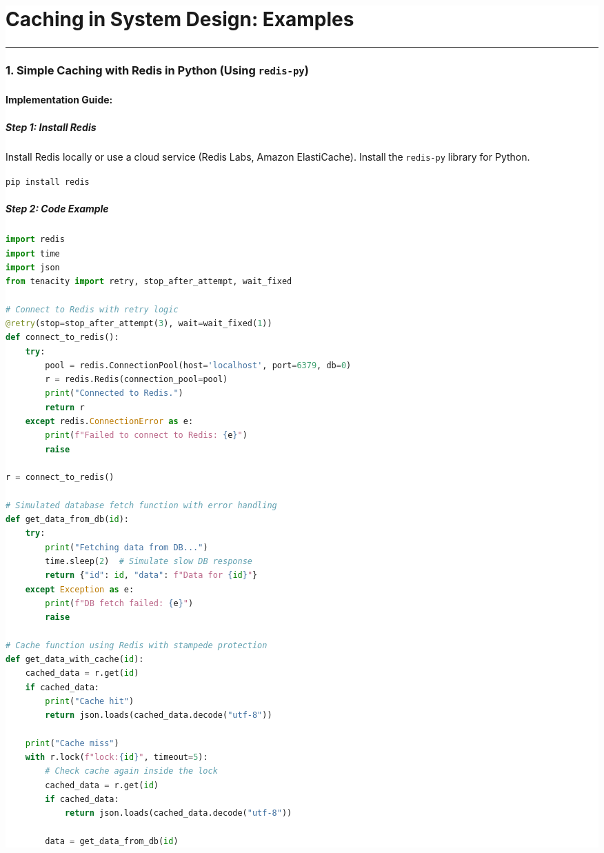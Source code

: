 # Caching in System Design: Examples
---

### **1. Simple Caching with Redis in Python (Using `redis-py`)**

#### **Implementation Guide:**

##### **Step 1: Install Redis**
Install Redis locally or use a cloud service (Redis Labs, Amazon ElastiCache). Install the `redis-py` library for Python.

```bash
pip install redis
```

##### **Step 2: Code Example**

```python
import redis
import time
import json
from tenacity import retry, stop_after_attempt, wait_fixed

# Connect to Redis with retry logic
@retry(stop=stop_after_attempt(3), wait=wait_fixed(1))
def connect_to_redis():
    try:
        pool = redis.ConnectionPool(host='localhost', port=6379, db=0)
        r = redis.Redis(connection_pool=pool)
        print("Connected to Redis.")
        return r
    except redis.ConnectionError as e:
        print(f"Failed to connect to Redis: {e}")
        raise

r = connect_to_redis()

# Simulated database fetch function with error handling
def get_data_from_db(id):
    try:
        print("Fetching data from DB...")
        time.sleep(2)  # Simulate slow DB response
        return {"id": id, "data": f"Data for {id}"}
    except Exception as e:
        print(f"DB fetch failed: {e}")
        raise

# Cache function using Redis with stampede protection
def get_data_with_cache(id):
    cached_data = r.get(id)
    if cached_data:
        print("Cache hit")
        return json.loads(cached_data.decode("utf-8"))
    
    print("Cache miss")
    with r.lock(f"lock:{id}", timeout=5):
        # Check cache again inside the lock
        cached_data = r.get(id)
        if cached_data:
            return json.loads(cached_data.decode("utf-8"))
        
        data = get_data_from_db(id)
```